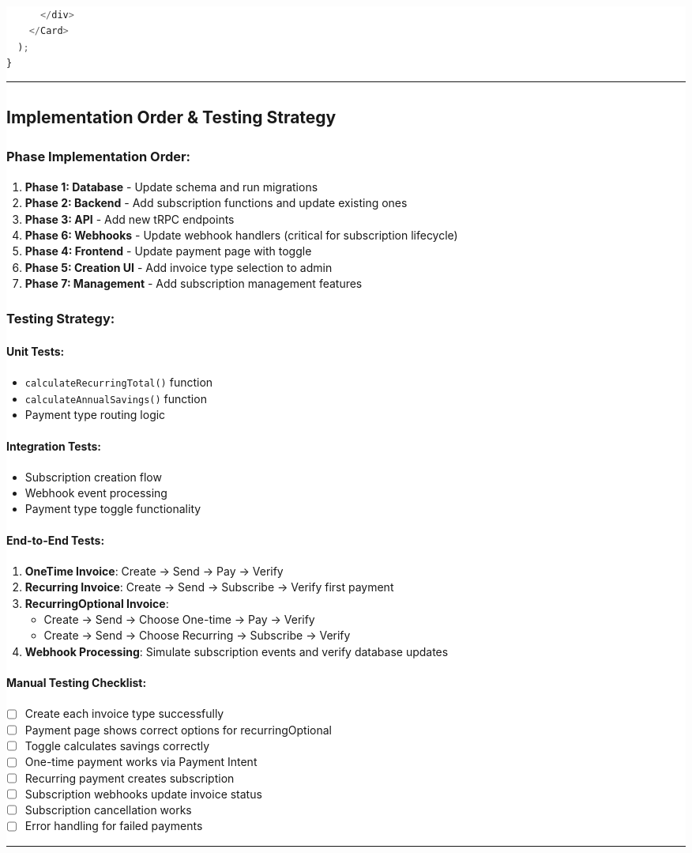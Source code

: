 ```typescript
      </div>
    </Card>
  );
}
```

---

## Implementation Order & Testing Strategy

### Phase Implementation Order:
1. **Phase 1: Database** - Update schema and run migrations
2. **Phase 2: Backend** - Add subscription functions and update existing ones
3. **Phase 3: API** - Add new tRPC endpoints
4. **Phase 6: Webhooks** - Update webhook handlers (critical for subscription lifecycle)
5. **Phase 4: Frontend** - Update payment page with toggle
6. **Phase 5: Creation UI** - Add invoice type selection to admin
7. **Phase 7: Management** - Add subscription management features

### Testing Strategy:

#### Unit Tests:
- `calculateRecurringTotal()` function
- `calculateAnnualSavings()` function
- Payment type routing logic

#### Integration Tests:
- Subscription creation flow
- Webhook event processing
- Payment type toggle functionality

#### End-to-End Tests:
1. **OneTime Invoice**: Create → Send → Pay → Verify
2. **Recurring Invoice**: Create → Send → Subscribe → Verify first payment
3. **RecurringOptional Invoice**: 
   - Create → Send → Choose One-time → Pay → Verify
   - Create → Send → Choose Recurring → Subscribe → Verify
4. **Webhook Processing**: Simulate subscription events and verify database updates

#### Manual Testing Checklist:
- [ ] Create each invoice type successfully
- [ ] Payment page shows correct options for recurringOptional
- [ ] Toggle calculates savings correctly  
- [ ] One-time payment works via Payment Intent
- [ ] Recurring payment creates subscription
- [ ] Subscription webhooks update invoice status
- [ ] Subscription cancellation works
- [ ] Error handling for failed payments

---

